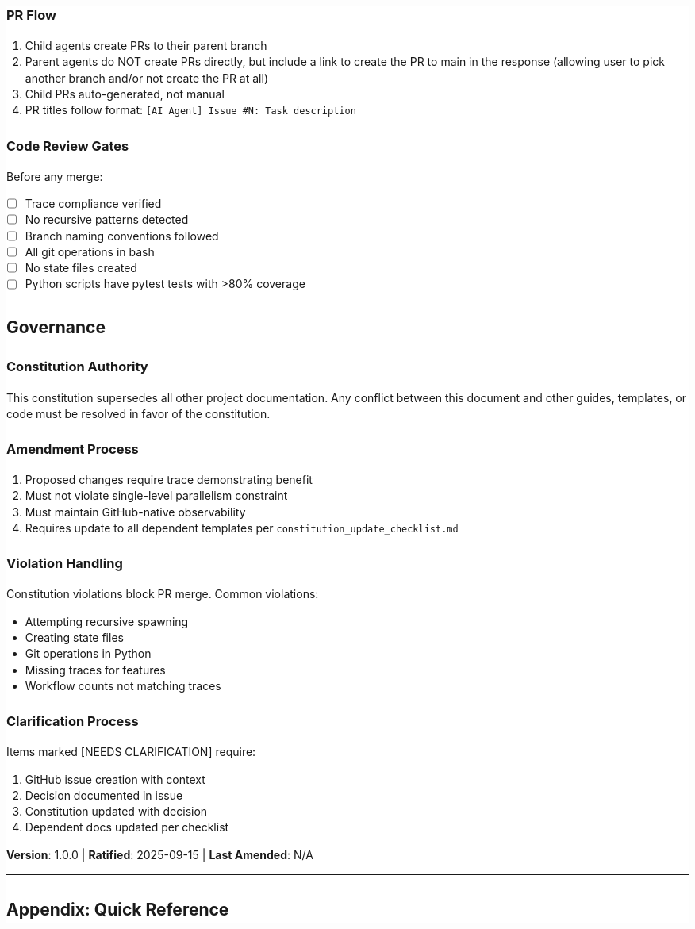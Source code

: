 ### PR Flow
1. Child agents create PRs to their parent branch
2. Parent agents do NOT create PRs directly, but include a link to create the PR to main in the response (allowing user to pick another branch and/or not create the PR at all)
3. Child PRs auto-generated, not manual
4. PR titles follow format: `[AI Agent] Issue #N: Task description`

### Code Review Gates
Before any merge:
- [ ] Trace compliance verified
- [ ] No recursive patterns detected
- [ ] Branch naming conventions followed
- [ ] All git operations in bash
- [ ] No state files created
- [ ] Python scripts have pytest tests with >80% coverage

## Governance

### Constitution Authority
This constitution supersedes all other project documentation. Any conflict between this document and other guides, templates, or code must be resolved in favor of the constitution.

### Amendment Process
1. Proposed changes require trace demonstrating benefit
2. Must not violate single-level parallelism constraint
3. Must maintain GitHub-native observability
4. Requires update to all dependent templates per `constitution_update_checklist.md`

### Violation Handling
Constitution violations block PR merge. Common violations:
- Attempting recursive spawning
- Creating state files
- Git operations in Python
- Missing traces for features
- Workflow counts not matching traces

### Clarification Process
Items marked [NEEDS CLARIFICATION] require:
1. GitHub issue creation with context
2. Decision documented in issue
3. Constitution updated with decision
4. Dependent docs updated per checklist

**Version**: 1.0.0 | **Ratified**: 2025-09-15 | **Last Amended**: N/A

---

## Appendix: Quick Reference
